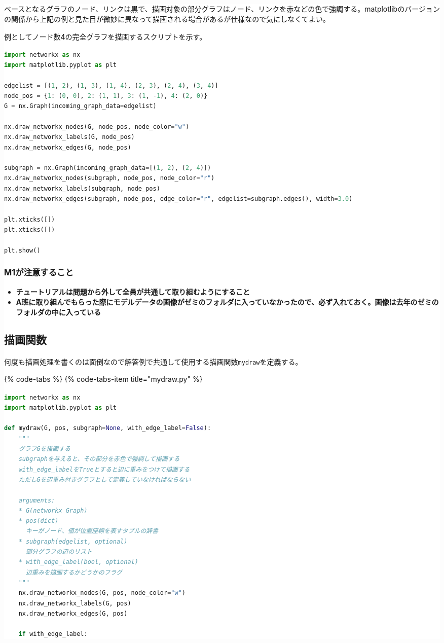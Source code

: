ベースとなるグラフのノード、リンクは黒で、描画対象の部分グラフはノード、リンクを赤などの色で強調する。matplotlibのバージョンの関係から上記の例と見た目が微妙に異なって描画される場合があるが仕様なので気にしなくてよい。

例としてノード数4の完全グラフを描画するスクリプトを示す。

```python
import networkx as nx
import matplotlib.pyplot as plt

edgelist = [(1, 2), (1, 3), (1, 4), (2, 3), (2, 4), (3, 4)]
node_pos = {1: (0, 0), 2: (1, 1), 3: (1, -1), 4: (2, 0)}
G = nx.Graph(incoming_graph_data=edgelist)

nx.draw_networkx_nodes(G, node_pos, node_color="w")
nx.draw_networkx_labels(G, node_pos)
nx.draw_networkx_edges(G, node_pos)

subgraph = nx.Graph(incoming_graph_data=[(1, 2), (2, 4)])
nx.draw_networkx_nodes(subgraph, node_pos, node_color="r")
nx.draw_networkx_labels(subgraph, node_pos)
nx.draw_networkx_edges(subgraph, node_pos, edge_color="r", edgelist=subgraph.edges(), width=3.0)

plt.xticks([])
plt.xticks([])

plt.show()

```

### M1が注意すること

* **チュートリアルは問題から外して全員が共通して取り組むようにすること**
* **A班に取り組んでもらった際にモデルデータの画像がゼミのフォルダに入っていなかったので、必ず入れておく。画像は去年のゼミのフォルダの中に入っている**

## 描画関数

何度も描画処理を書くのは面倒なので解答例で共通して使用する描画関数`mydraw`を定義する。

{% code-tabs %}
{% code-tabs-item title="mydraw.py" %}
```python
import networkx as nx
import matplotlib.pyplot as plt

def mydraw(G, pos, subgraph=None, with_edge_label=False):
    """
    グラフGを描画する
    subgraphを与えると、その部分を赤色で強調して描画する
    with_edge_labelをTrueとすると辺に重みをつけて描画する
    ただしGを辺重み付きグラフとして定義していなければならない

    arguments:
    * G(networkx Graph)
    * pos(dict)
      キーがノード、値が位置座標を表すタプルの辞書
    * subgraph(edgelist, optional)
      部分グラフの辺のリスト
    * with_edge_label(bool, optional)
      辺重みを描画するかどうかのフラグ
    """
    nx.draw_networkx_nodes(G, pos, node_color="w")
    nx.draw_networkx_labels(G, pos)
    nx.draw_networkx_edges(G, pos)

    if with_edge_label:
```